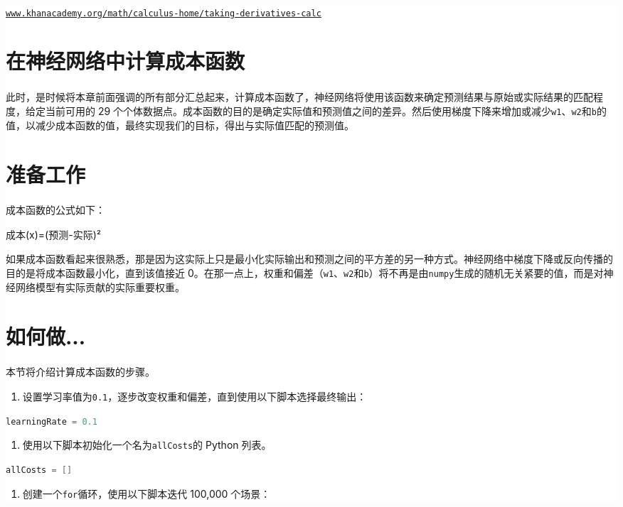 [`www.khanacademy.org/math/calculus-home/taking-derivatives-calc`](https://www.khanacademy.org/math/calculus-home/taking-derivatives-calc)

# 在神经网络中计算成本函数

此时，是时候将本章前面强调的所有部分汇总起来，计算成本函数了，神经网络将使用该函数来确定预测结果与原始或实际结果的匹配程度，给定当前可用的 29 个个体数据点。成本函数的目的是确定实际值和预测值之间的差异。然后使用梯度下降来增加或减少`w1`、`w2`和`b`的值，以减少成本函数的值，最终实现我们的目标，得出与实际值匹配的预测值。

# 准备工作

成本函数的公式如下：

成本(x)=(预测-实际)²

如果成本函数看起来很熟悉，那是因为这实际上只是最小化实际输出和预测之间的平方差的另一种方式。神经网络中梯度下降或反向传播的目的是将成本函数最小化，直到该值接近 0。在那一点上，权重和偏差（`w1`、`w2`和`b`）将不再是由`numpy`生成的随机无关紧要的值，而是对神经网络模型有实际贡献的实际重要权重。

# 如何做...

本节将介绍计算成本函数的步骤。

1.  设置学习率值为`0.1`，逐步改变权重和偏差，直到使用以下脚本选择最终输出：

```scala
learningRate = 0.1
```

1.  使用以下脚本初始化一个名为`allCosts`的 Python 列表。

```scala
allCosts = []
```

1.  创建一个`for`循环，使用以下脚本迭代 100,000 个场景：
